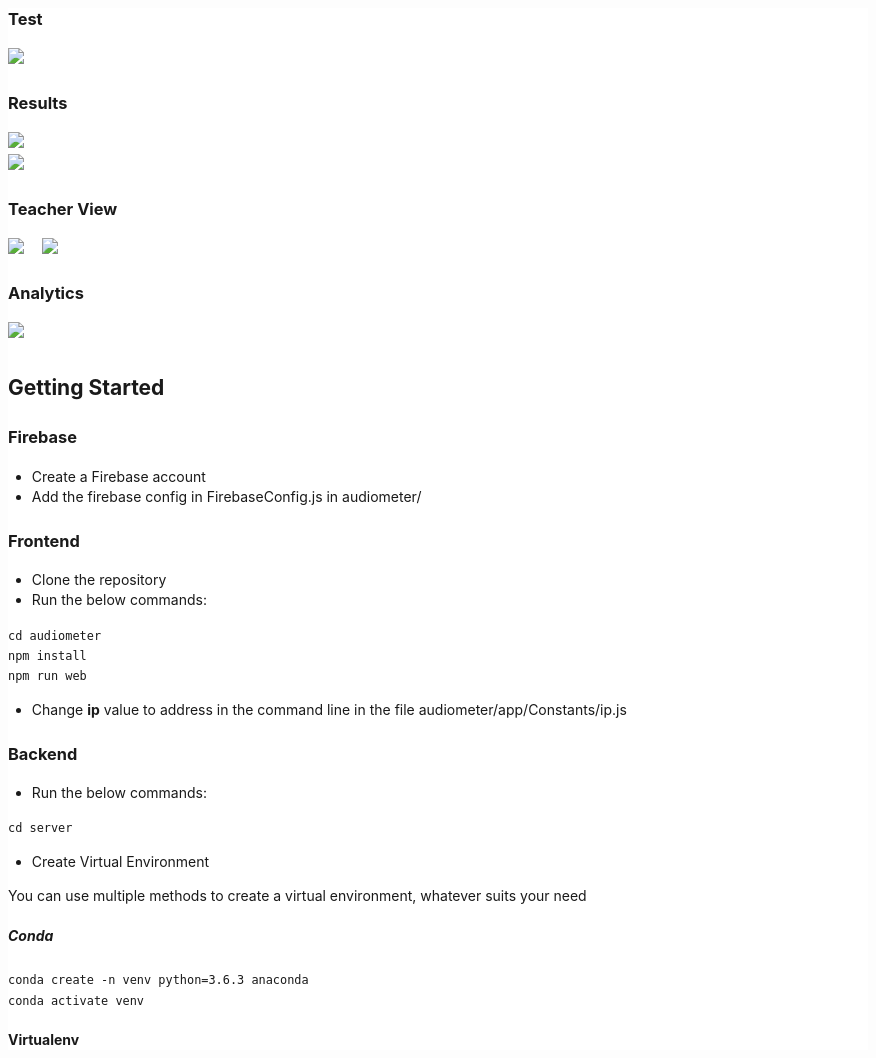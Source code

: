 <h3>Test</h3>
<p>
 <img src="Screenshots/Test_audiometer.png">&emsp;
</p>

<h3>Results</h3>
<p>
 <img src="Screenshots/Results.png">&emsp;
 <br>
 <img src="Screenshots/Results_audiometer.png">&emsp;
</p>

<h3>Teacher View</h3>
<p>
 <img src="Screenshots/Teacher Profile Page.jpeg" width="245">&emsp;
 <img src="Screenshots/Assignments2.jpeg" width="245">&emsp;
</p>

<p>
<h3>Analytics</h3>
 <img src="Screenshots/analytics_audiometer.png">&emsp;
</p>

## Getting Started
### Firebase
- Create a Firebase account
- Add the firebase config in FirebaseConfig.js in audiometer/
  
### Frontend
- Clone the repository
- Run the below commands:

```shell
cd audiometer
npm install
npm run web
```
- Change **ip** value to address in the command line in the file audiometer/app/Constants/ip.js

### Backend
- Run the below commands:
```shell
cd server 
```
- Create Virtual Environment
  
You can use multiple methods to create a virtual environment, whatever suits your need

##### Conda
```shell
conda create -n venv python=3.6.3 anaconda
conda activate venv
```
#### Virtualenv
